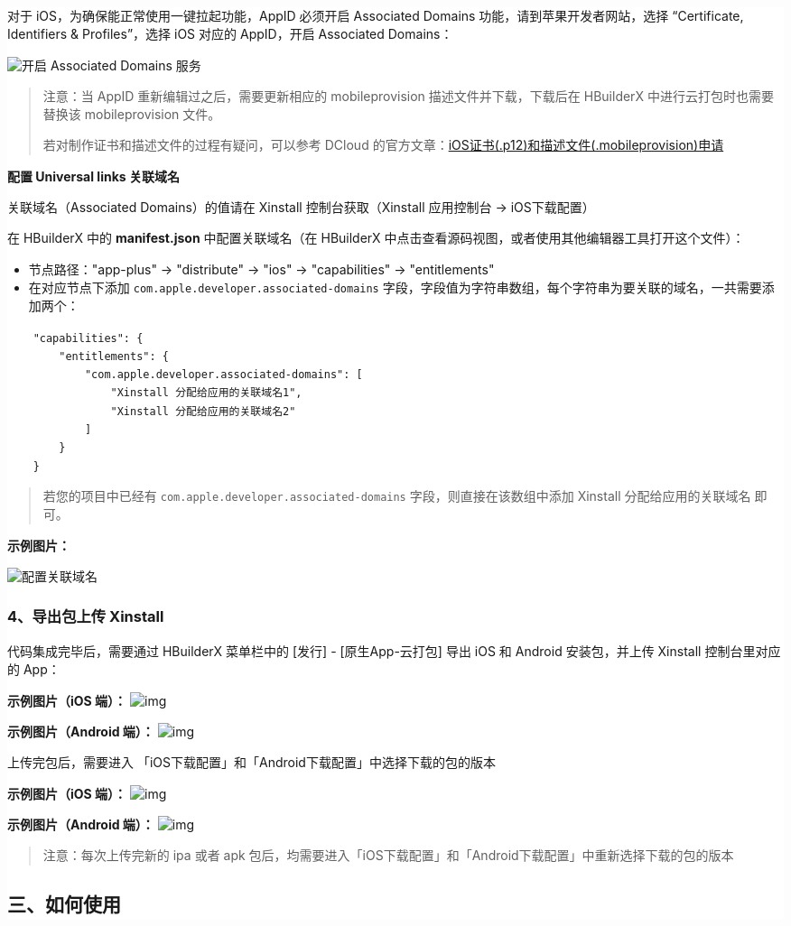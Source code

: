 对于 iOS，为确保能正常使用一键拉起功能，AppID 必须开启 Associated Domains 功能，请到苹果开发者网站，选择 “Certificate, Identifiers & Profiles”，选择 iOS 对应的 AppID，开启 Associated Domains：

![开启 Associated Domains 服务](https://cdn.xinstall.com/DCloudUniapp%E7%B4%A0%E6%9D%90/v1.0.0/step9.png)

> 注意：当 AppID 重新编辑过之后，需要更新相应的 mobileprovision 描述文件并下载，下载后在 HBuilderX 中进行云打包时也需要替换该 mobileprovision 文件。
>
> 若对制作证书和描述文件的过程有疑问，可以参考 DCloud 的官方文章：[iOS证书(.p12)和描述文件(.mobileprovision)申请](https://ask.dcloud.net.cn/article/152)

**配置 Universal links 关联域名**

关联域名（Associated Domains）的值请在 Xinstall 控制台获取（Xinstall 应用控制台 -> iOS下载配置）

在 HBuilderX 中的 **manifest.json** 中配置关联域名（在 HBuilderX 中点击查看源码视图，或者使用其他编辑器工具打开这个文件）：

* 节点路径："app-plus" -> "distribute" -> "ios" -> "capabilities" -> "entitlements"
* 在对应节点下添加 `com.apple.developer.associated-domains` 字段，字段值为字符串数组，每个字符串为要关联的域名，一共需要添加两个：

``` xml
    "capabilities": {  
        "entitlements": {  
            "com.apple.developer.associated-domains": [  
                "Xinstall 分配给应用的关联域名1",
                "Xinstall 分配给应用的关联域名2"
            ]  
        }  
    }
```

> 若您的项目中已经有 `com.apple.developer.associated-domains` 字段，则直接在该数组中添加 Xinstall 分配给应用的关联域名 即可。

**示例图片：**

![配置关联域名](https://cdn.xinstall.com/DCloudUniapp%E7%B4%A0%E6%9D%90/v1.1.4/step10.png)



### 4、导出包上传 Xinstall

代码集成完毕后，需要通过 HBuilderX 菜单栏中的 [发行] - [原生App-云打包] 导出 iOS 和 Android 安装包，并上传 Xinstall 控制台里对应的 App：

**示例图片（iOS 端）：** ![img](https://cdn.xinstall.com/APICloud%E7%B4%A0%E6%9D%90/v1.1.0/step8.png)

**示例图片（Android 端）：** ![img](https://cdn.xinstall.com/APICloud%E7%B4%A0%E6%9D%90/v1.1.0/step9.png)

上传完包后，需要进入 「iOS下载配置」和「Android下载配置」中选择下载的包的版本

**示例图片（iOS 端）：** ![img](https://cdn.xinstall.com/APICloud%E7%B4%A0%E6%9D%90/v1.1.0/step10.png)

**示例图片（Android 端）：** ![img](https://cdn.xinstall.com/APICloud%E7%B4%A0%E6%9D%90/v1.1.0/step12.png)

> 注意：每次上传完新的 ipa 或者 apk 包后，均需要进入「iOS下载配置」和「Android下载配置」中重新选择下载的包的版本





## 三、如何使用
